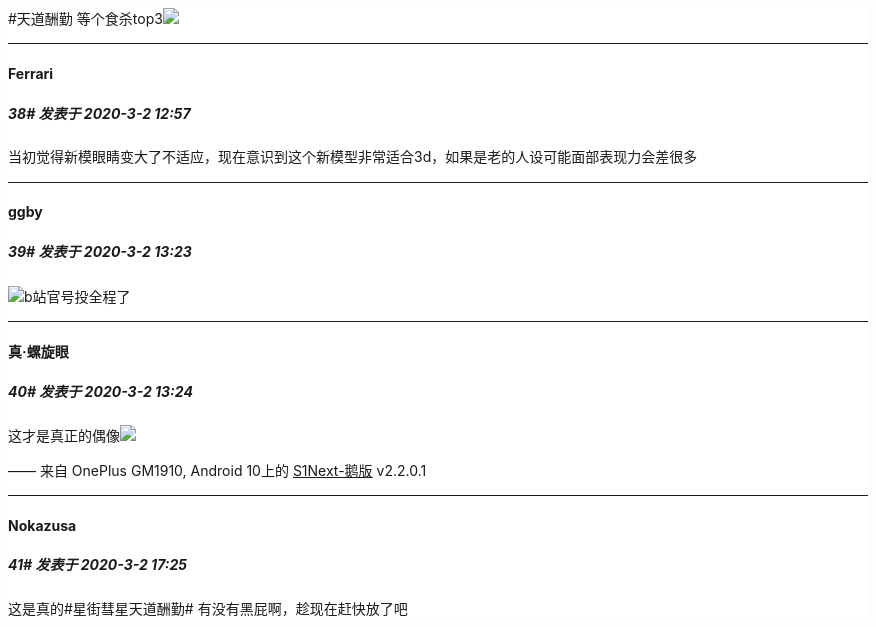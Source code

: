 


#天道酬勤 等个食杀top3<img src="https://static.saraba1st.com/image/smiley/face2017/005.png" referrerpolicy="no-referrer">







-----

####  Ferrari  
##### 38#       发表于 2020-3-2 12:57




当初觉得新模眼睛变大了不适应，现在意识到这个新模型非常适合3d，如果是老的人设可能面部表现力会差很多







-----

####  ggby  
##### 39#       发表于 2020-3-2 13:23



<img src="https://static.saraba1st.com/image/smiley/face2017/066.png" referrerpolicy="no-referrer">b站官号投全程了







-----

####  真·螺旋眼  
##### 40#       发表于 2020-3-2 13:24




这才是真正的偶像<img src="https://static.saraba1st.com/image/smiley/face2017/079.png" referrerpolicy="no-referrer">

—— 来自 OnePlus GM1910, Android 10上的 [S1Next-鹅版](https://github.com/ykrank/S1-Next/releases) v2.2.0.1







-----

####  Nokazusa  
##### 41#       发表于 2020-3-2 17:25




这是真的#星街彗星天道酬勤#
有没有黑屁啊，趁现在赶快放了吧
